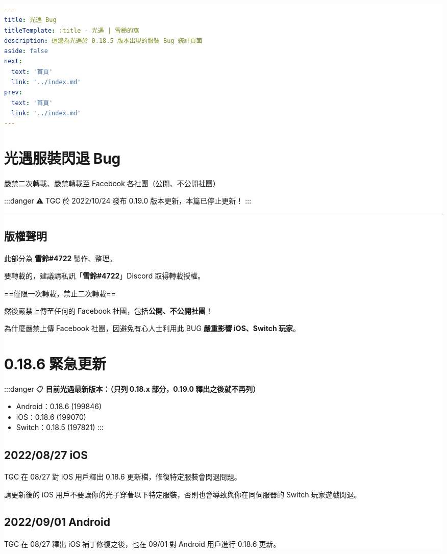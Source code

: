 ```yaml
---
title: 光遇 Bug
titleTemplate: :title - 光遇 | 雪鈴的窩
description: 這邊為光遇於 0.18.5 版本出現的服裝 Bug 統計頁面
aside: false
next:
  text: '首頁'
  link: '../index.md'
prev:
  text: '首頁'
  link: '../index.md'
---
```


# 光遇服裝閃退 Bug
嚴禁二次轉載、嚴禁轉載至 Facebook 各社團（公開、不公開社團）

:::danger
:warning: TGC 於 2022/10/24 發布 0.19.0 版本更新，本篇已停止更新！
:::

---

## 版權聲明
此部分為 **雪鈴#4722** 製作、整理。

要轉載的，建議請私訊「**雪鈴#4722**」Discord 取得轉載授權。

==僅限一次轉載，禁止二次轉載==

然後嚴禁上傳至任何的 Facebook 社團，包括**公開、不公開社團**！

為什麼嚴禁上傳 Facebook 社團，因避免有心人士利用此 BUG **嚴重影響 iOS、Switch 玩家**。

# 0.18.6 緊急更新

:::danger
:clipboard: **目前光遇最新版本：（只列 0.18.x 部分，0.19.0 釋出之後就不再列）**
* Android：0.18.6 (199846)
* iOS：0.18.6 (199070)
* Switch：0.18.5 (197821)
:::

## 2022/08/27 iOS
TGC 在 08/27 對 iOS 用戶釋出 0.18.6 更新檔，修復特定服裝會閃退問題。

請更新後的 iOS 用戶不要讓你的光子穿著以下特定服裝，否則也會導致與你在同伺服器的 Switch 玩家遊戲閃退。

## 2022/09/01 Android
TGC 在 08/27 釋出 iOS 補丁修復之後，也在 09/01 對 Android 用戶進行 0.18.6 更新。
